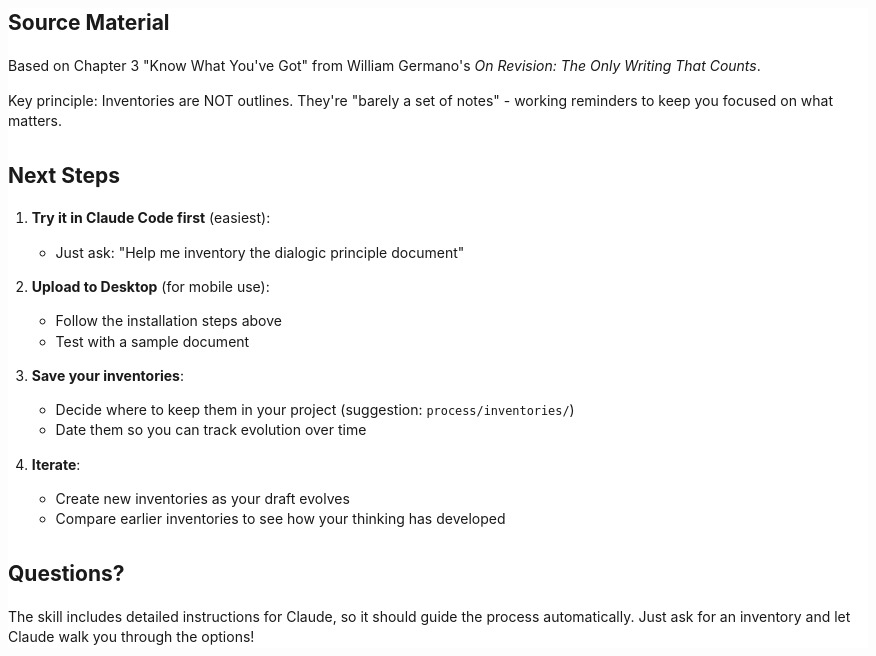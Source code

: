 ## Source Material

Based on Chapter 3 "Know What You've Got" from William Germano's *On Revision: The Only Writing That Counts*.

Key principle: Inventories are NOT outlines. They're "barely a set of notes" - working reminders to keep you focused on what matters.

## Next Steps

1. **Try it in Claude Code first** (easiest):
   - Just ask: "Help me inventory the dialogic principle document"

2. **Upload to Desktop** (for mobile use):
   - Follow the installation steps above
   - Test with a sample document

3. **Save your inventories**:
   - Decide where to keep them in your project (suggestion: `process/inventories/`)
   - Date them so you can track evolution over time

4. **Iterate**:
   - Create new inventories as your draft evolves
   - Compare earlier inventories to see how your thinking has developed

## Questions?

The skill includes detailed instructions for Claude, so it should guide the process automatically. Just ask for an inventory and let Claude walk you through the options!
